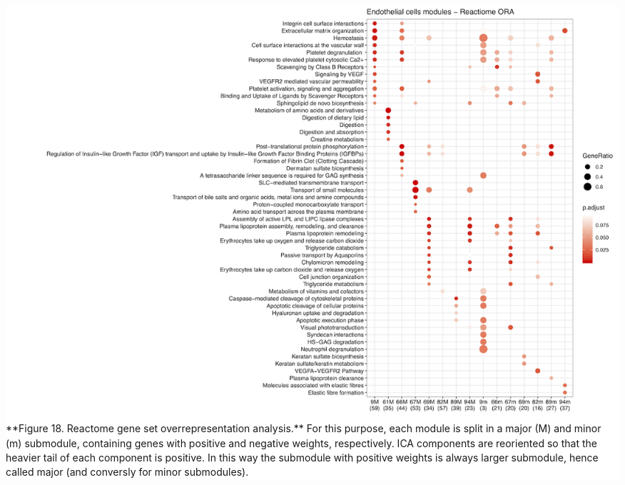   
<img src="figs/module_ora_gsea_tf/endothel.reactome.ora.ma.mi_copy.png" width="95%" style="display: block; margin: auto 0 auto auto;" />
**Figure 18. Reactome gene set overrepresentation analysis.** For this purpose, each module is split in a major (M) and minor (m) submodule, containing genes with positive and negative weights, respectively. ICA components are reoriented so that the heavier tail of each component is positive. In this way the submodule with positive weights is always larger submodule, hence called major (and conversly for minor submodules).  
  
  